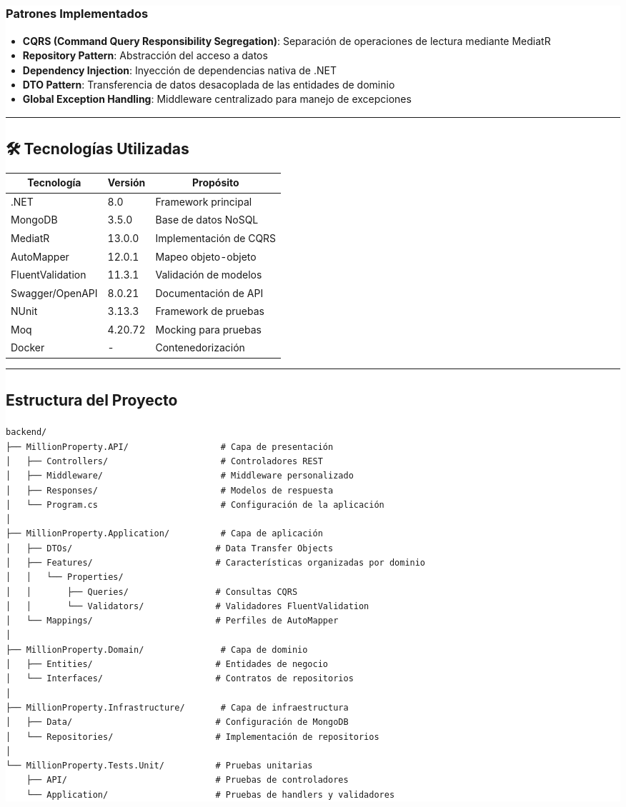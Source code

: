 ### Patrones Implementados

- **CQRS (Command Query Responsibility Segregation)**: Separación de operaciones de lectura mediante MediatR
- **Repository Pattern**: Abstracción del acceso a datos
- **Dependency Injection**: Inyección de dependencias nativa de .NET
- **DTO Pattern**: Transferencia de datos desacoplada de las entidades de dominio
- **Global Exception Handling**: Middleware centralizado para manejo de excepciones

---

## 🛠️ Tecnologías Utilizadas

| Tecnología       | Versión | Propósito              |
| ---------------- | ------- | ---------------------- |
| .NET             | 8.0     | Framework principal    |
| MongoDB          | 3.5.0   | Base de datos NoSQL    |
| MediatR          | 13.0.0  | Implementación de CQRS |
| AutoMapper       | 12.0.1  | Mapeo objeto-objeto    |
| FluentValidation | 11.3.1  | Validación de modelos  |
| Swagger/OpenAPI  | 8.0.21  | Documentación de API   |
| NUnit            | 3.13.3  | Framework de pruebas   |
| Moq              | 4.20.72 | Mocking para pruebas   |
| Docker           | -       | Contenedorización      |

---

## Estructura del Proyecto

```
backend/
├── MillionProperty.API/                  # Capa de presentación
│   ├── Controllers/                      # Controladores REST
│   ├── Middleware/                       # Middleware personalizado
│   ├── Responses/                        # Modelos de respuesta
│   └── Program.cs                        # Configuración de la aplicación
│
├── MillionProperty.Application/          # Capa de aplicación
│   ├── DTOs/                            # Data Transfer Objects
│   ├── Features/                        # Características organizadas por dominio
│   │   └── Properties/
│   │       ├── Queries/                 # Consultas CQRS
│   │       └── Validators/              # Validadores FluentValidation
│   └── Mappings/                        # Perfiles de AutoMapper
│
├── MillionProperty.Domain/               # Capa de dominio
│   ├── Entities/                        # Entidades de negocio
│   └── Interfaces/                      # Contratos de repositorios
│
├── MillionProperty.Infrastructure/       # Capa de infraestructura
│   ├── Data/                            # Configuración de MongoDB
│   └── Repositories/                    # Implementación de repositorios
│
└── MillionProperty.Tests.Unit/          # Pruebas unitarias
    ├── API/                             # Pruebas de controladores
    └── Application/                     # Pruebas de handlers y validadores
```
